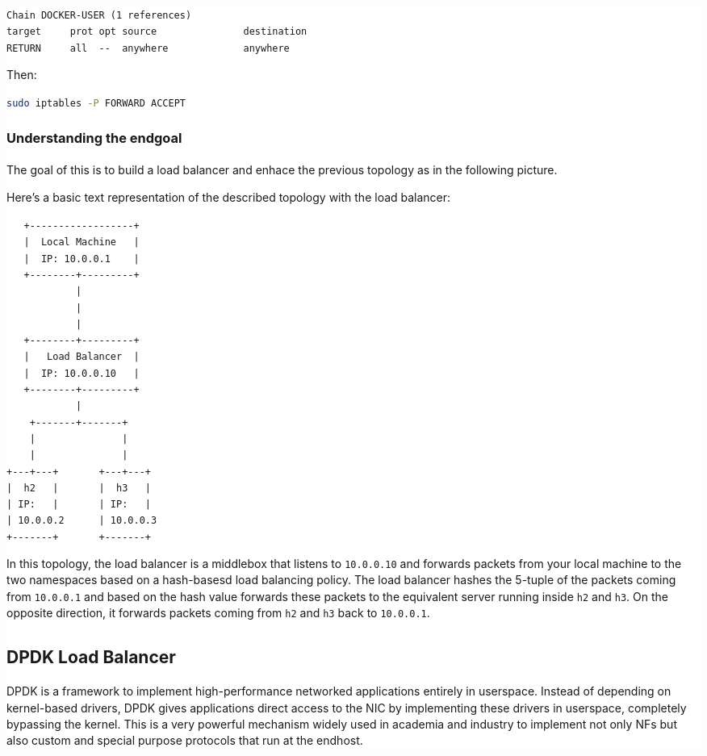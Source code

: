 ```console
Chain DOCKER-USER (1 references)
target     prot opt source               destination         
RETURN     all  --  anywhere             anywhere  
```

Then:

```sh
sudo iptables -P FORWARD ACCEPT
```

### Understanding the endgoal

The goal of this is to build a load balancer and enhace the previous topology as in the following picture.

Here’s a basic text representation of the described topology with the load balancer:

```txt
   +------------------+
   |  Local Machine   |
   |  IP: 10.0.0.1    |
   +--------+---------+
            |
            |
            |
   +--------+---------+
   |   Load Balancer  |
   |  IP: 10.0.0.10   |
   +--------+---------+
            |
    +-------+-------+
    |               |
    |               |
+---+---+       +---+---+
|  h2   |       |  h3   |
| IP:   |       | IP:   |
| 10.0.0.2      | 10.0.0.3 
+-------+       +-------+
```

In this topology, the load balancer is a middlebox that listens to `10.0.0.10` and forwards packets from your local machine to the two namespaces based on a hash-basesd load balancing policy.
The load balancer hashes the 5-tuple of the packets coming from `10.0.0.1` and based on the hash value forwards these packets to the equivalent server running inside `h2` and `h3`.
On the opposite direction, it forwards packets coming from `h2` and `h3` back to `10.0.0.1`.

## DPDK Load Balancer

DPDK is a framework to implement high-performance networked applications entirely in userspace.
Instead of depending on kernel-based drivers, DPDK gives applications direct access to the NIC by implementing these drivers in userspace, completely bypassing the kernel.
This is a very powerful mechanism widely used in academia and industry to implement not only NFs but also custom and special purpose protocols that run at the endhost.
